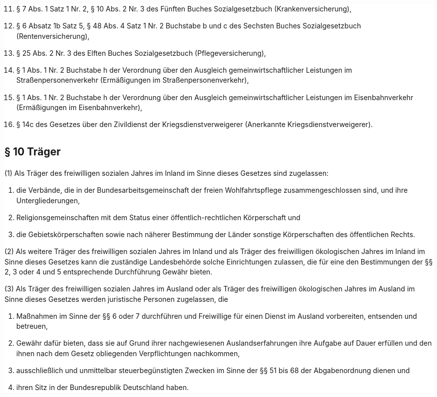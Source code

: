
11. § 7 Abs. 1 Satz 1 Nr. 2, § 10 Abs. 2 Nr. 3 des Fünften Buches Sozialgesetzbuch (Krankenversicherung),


12. § 6 Absatz 1b Satz 5, § 48 Abs. 4 Satz 1 Nr. 2 Buchstabe b und c des Sechsten Buches Sozialgesetzbuch (Rentenversicherung),


13. § 25 Abs. 2 Nr. 3 des Elften Buches Sozialgesetzbuch (Pflegeversicherung),


14. § 1 Abs. 1 Nr. 2 Buchstabe h der Verordnung über den Ausgleich gemeinwirtschaftlicher Leistungen im Straßenpersonenverkehr (Ermäßigungen im Straßenpersonenverkehr),


15. § 1 Abs. 1 Nr. 2 Buchstabe h der Verordnung über den Ausgleich gemeinwirtschaftlicher Leistungen im Eisenbahnverkehr (Ermäßigungen im Eisenbahnverkehr),


16. § 14c des Gesetzes über den Zivildienst der Kriegsdienstverweigerer (Anerkannte Kriegsdienstverweigerer).





## § 10 Träger

(1) Als Träger des freiwilligen sozialen Jahres im Inland im Sinne dieses Gesetzes sind zugelassen:

1.  die Verbände, die in der Bundesarbeitsgemeinschaft der freien Wohlfahrtspflege zusammengeschlossen sind, und ihre Untergliederungen,


2.  Religionsgemeinschaften mit dem Status einer öffentlich-rechtlichen Körperschaft und


3.  die Gebietskörperschaften sowie nach näherer Bestimmung der Länder sonstige Körperschaften des öffentlichen Rechts.




(2) Als weitere Träger des freiwilligen sozialen Jahres im Inland und als Träger des freiwilligen ökologischen Jahres im Inland im Sinne dieses Gesetzes kann die zuständige Landesbehörde solche Einrichtungen zulassen, die für eine den Bestimmungen der §§ 2, 3 oder 4 und 5 entsprechende Durchführung Gewähr bieten.

(3) Als Träger des freiwilligen sozialen Jahres im Ausland oder als Träger des freiwilligen ökologischen Jahres im Ausland im Sinne dieses Gesetzes werden juristische Personen zugelassen, die

1.  Maßnahmen im Sinne der §§ 6 oder 7 durchführen und Freiwillige für einen Dienst im Ausland vorbereiten, entsenden und betreuen,


2.  Gewähr dafür bieten, dass sie auf Grund ihrer nachgewiesenen Auslandserfahrungen ihre Aufgabe auf Dauer erfüllen und den ihnen nach dem Gesetz obliegenden Verpflichtungen nachkommen,


3.  ausschließlich und unmittelbar steuerbegünstigten Zwecken im Sinne der §§ 51 bis 68 der Abgabenordnung dienen und


4.  ihren Sitz in der Bundesrepublik Deutschland haben.
